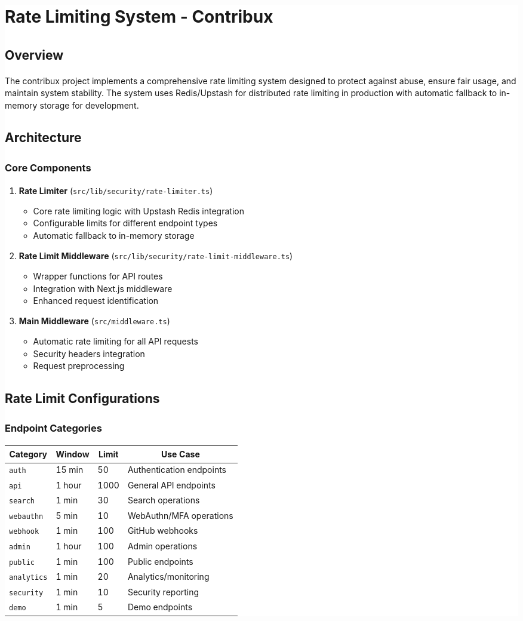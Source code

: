 # Rate Limiting System - Contribux

## Overview

The contribux project implements a comprehensive rate limiting system designed to protect against abuse, ensure fair usage, and maintain system stability. The system uses Redis/Upstash for distributed rate limiting in production with automatic fallback to in-memory storage for development.

## Architecture

### Core Components

1. **Rate Limiter** (`src/lib/security/rate-limiter.ts`)
   - Core rate limiting logic with Upstash Redis integration
   - Configurable limits for different endpoint types
   - Automatic fallback to in-memory storage

2. **Rate Limit Middleware** (`src/lib/security/rate-limit-middleware.ts`)
   - Wrapper functions for API routes
   - Integration with Next.js middleware
   - Enhanced request identification

3. **Main Middleware** (`src/middleware.ts`)
   - Automatic rate limiting for all API requests
   - Security headers integration
   - Request preprocessing

## Rate Limit Configurations

### Endpoint Categories

| Category | Window | Limit | Use Case |
|----------|---------|-------|----------|
| `auth` | 15 min | 50 | Authentication endpoints |
| `api` | 1 hour | 1000 | General API endpoints |
| `search` | 1 min | 30 | Search operations |
| `webauthn` | 5 min | 10 | WebAuthn/MFA operations |
| `webhook` | 1 min | 100 | GitHub webhooks |
| `admin` | 1 hour | 100 | Admin operations |
| `public` | 1 min | 100 | Public endpoints |
| `analytics` | 1 min | 20 | Analytics/monitoring |
| `security` | 1 min | 10 | Security reporting |
| `demo` | 1 min | 5 | Demo endpoints |
